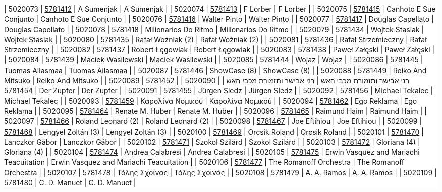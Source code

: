 | 5020073 | [5781412](https://www.discogs.com/artist/5781412) | A Sumenjak | A Sumenjak |
| 5020074 | [5781413](https://www.discogs.com/artist/5781413) | F Lorber | F Lorber |
| 5020075 | [5781415](https://www.discogs.com/artist/5781415) | Canhoto E Sue Conjunto | Canhoto E Sue Conjunto |
| 5020076 | [5781416](https://www.discogs.com/artist/5781416) | Walter Pinto | Walter Pinto |
| 5020077 | [5781417](https://www.discogs.com/artist/5781417) | Douglas Capellato | Douglas Capellato |
| 5020078 | [5781418](https://www.discogs.com/artist/5781418) | Milionarios Do Ritmo | Milionarios Do Ritmo |
| 5020079 | [5781434](https://www.discogs.com/artist/5781434) | Wojtek Stasiak | Wojtek Stasiak |
| 5020080 | [5781435](https://www.discogs.com/artist/5781435) | Rafał Woźniak (2) | Rafał Woźniak (2) |
| 5020081 | [5781436](https://www.discogs.com/artist/5781436) | Rafał Strzemieczny | Rafał Strzemieczny |
| 5020082 | [5781437](https://www.discogs.com/artist/5781437) | Robert Łęgowiak | Robert Łęgowiak |
| 5020083 | [5781438](https://www.discogs.com/artist/5781438) | Paweł Załęski | Paweł Załęski |
| 5020084 | [5781439](https://www.discogs.com/artist/5781439) | Maciek Wasilewski | Maciek Wasilewski |
| 5020085 | [5781444](https://www.discogs.com/artist/5781444) | Wojaz | Wojaz |
| 5020086 | [5781445](https://www.discogs.com/artist/5781445) | Tuomas Ailasmaa | Tuomas Ailasmaa |
| 5020087 | [5781446](https://www.discogs.com/artist/5781446) | ShowCase (8) | ShowCase (8) |
| 5020088 | [5781449](https://www.discogs.com/artist/5781449) | Reiko And Mitsuko | Reiko And Mitsuko |
| 5020089 | [5781452](https://www.discogs.com/artist/5781452) | רני אבישר ותזמורת מכבי האש | רני אבישר ותזמורת מכבי האש |
| 5020090 | [5781454](https://www.discogs.com/artist/5781454) | Der Zupfer | Der Zupfer |
| 5020091 | [5781455](https://www.discogs.com/artist/5781455) | Jürgen Sledz | Jürgen Sledz |
| 5020092 | [5781456](https://www.discogs.com/artist/5781456) | Michael Tekalec | Michael Tekalec |
| 5020093 | [5781459](https://www.discogs.com/artist/5781459) | Καρολίνα Νομικού | Καρολίνα Νομικού |
| 5020094 | [5781462](https://www.discogs.com/artist/5781462) | Ego Reklama | Ego Reklama |
| 5020095 | [5781464](https://www.discogs.com/artist/5781464) | Renate M. Huber | Renate M. Huber |
| 5020096 | [5781465](https://www.discogs.com/artist/5781465) | Raimund Haim | Raimund Haim |
| 5020097 | [5781466](https://www.discogs.com/artist/5781466) | Roland Leonard (2) | Roland Leonard (2) |
| 5020098 | [5781467](https://www.discogs.com/artist/5781467) | Joe Eftihiou | Joe Eftihiou |
| 5020099 | [5781468](https://www.discogs.com/artist/5781468) | Lengyel Zoltán (3) | Lengyel Zoltán (3) |
| 5020100 | [5781469](https://www.discogs.com/artist/5781469) | Orcsik Roland | Orcsik Roland |
| 5020101 | [5781470](https://www.discogs.com/artist/5781470) | Lanczkor Gábor | Lanczkor Gábor |
| 5020102 | [5781471](https://www.discogs.com/artist/5781471) | Szokol Szilárd | Szokol Szilárd |
| 5020103 | [5781472](https://www.discogs.com/artist/5781472) | Gloriana (4) | Gloriana (4) |
| 5020104 | [5781474](https://www.discogs.com/artist/5781474) | Andrea Calabresi | Andrea Calabresi |
| 5020105 | [5781475](https://www.discogs.com/artist/5781475) | Erwin Vasquez and Mariachi Teacuitation | Erwin Vasquez and Mariachi Teacuitation |
| 5020106 | [5781477](https://www.discogs.com/artist/5781477) | The Romanoff Orchestra | The Romanoff Orchestra |
| 5020107 | [5781478](https://www.discogs.com/artist/5781478) | Τόλης Σχοινάς | Τόλης Σχοινάς |
| 5020108 | [5781479](https://www.discogs.com/artist/5781479) | A. A. Ramos | A. A. Ramos |
| 5020109 | [5781480](https://www.discogs.com/artist/5781480) | C. D. Manuet | C. D. Manuet |